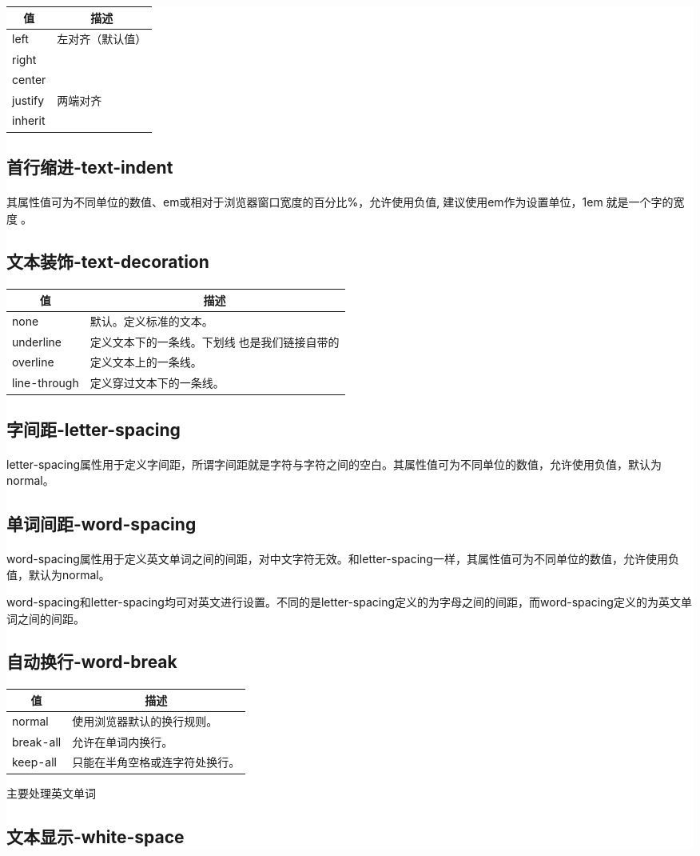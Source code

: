 | 值      | 描述             |
| ------- | ---------------- |
| left    | 左对齐（默认值） |
| right   |                  |
| center  |                  |
| justify | 两端对齐         |
| inherit |                  |

## 首行缩进-text-indent

其属性值可为不同单位的数值、em或相对于浏览器窗口宽度的百分比%，允许使用负值, 建议使用em作为设置单位，1em 就是一个字的宽度 。

## 文本装饰-text-decoration 

| 值           | 描述                                          |
| ------------ | --------------------------------------------- |
| none         | 默认。定义标准的文本。                        |
| underline    | 定义文本下的一条线。下划线 也是我们链接自带的 |
| overline     | 定义文本上的一条线。                          |
| line-through | 定义穿过文本下的一条线。                      |

## 字间距-letter-spacing

letter-spacing属性用于定义字间距，所谓字间距就是字符与字符之间的空白。其属性值可为不同单位的数值，允许使用负值，默认为normal。

## 单词间距-word-spacing

word-spacing属性用于定义英文单词之间的间距，对中文字符无效。和letter-spacing一样，其属性值可为不同单位的数值，允许使用负值，默认为normal。

word-spacing和letter-spacing均可对英文进行设置。不同的是letter-spacing定义的为字母之间的间距，而word-spacing定义的为英文单词之间的间距。

## 自动换行-word-break

| 值        | 描述                           |
| --------- | ------------------------------ |
| normal    | 使用浏览器默认的换行规则。     |
| break-all | 允许在单词内换行。             |
| keep-all  | 只能在半角空格或连字符处换行。 |

主要处理英文单词

## 文本显示-white-space
